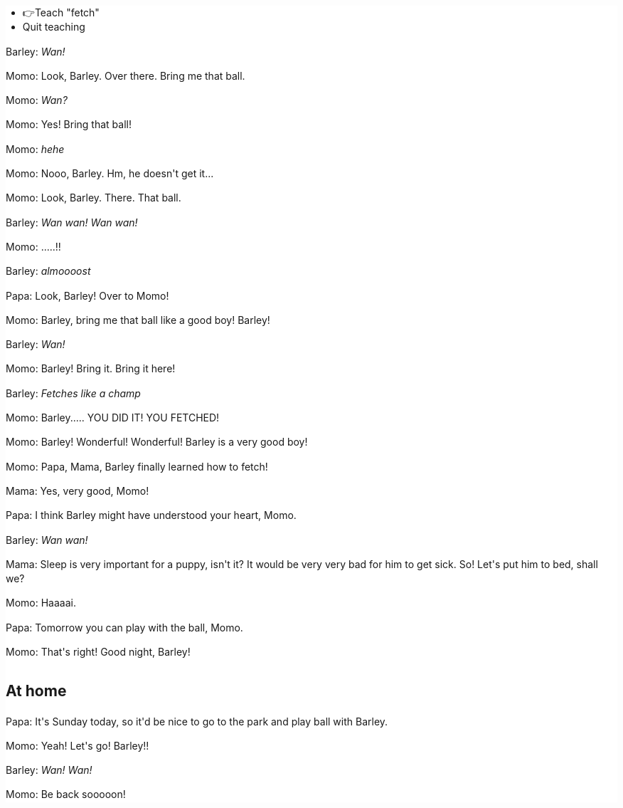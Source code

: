 - 👉Teach "fetch" 
- Quit teaching

Barley: *Wan!*

Momo: Look, Barley. Over there. Bring me that ball.

Momo: *Wan?*

Momo: Yes! Bring that ball!

Momo: *hehe*

Momo: Nooo, Barley. Hm, he doesn't get it...

Momo: Look, Barley. There. That ball.

Barley: *Wan wan! Wan wan!*

Momo: .....!!

Barley: *almoooost*

Papa: Look, Barley! Over to Momo!

Momo: Barley, bring me that ball like a good boy! Barley!

Barley: *Wan!*

Momo: Barley! Bring it. Bring it here!

Barley: *Fetches like a champ*

Momo: Barley..... YOU DID IT! YOU FETCHED!

Momo: Barley! Wonderful! Wonderful! Barley is a very good boy!

Momo: Papa, Mama, Barley finally learned how to fetch!

Mama: Yes, very good, Momo!

Papa: I think Barley might have understood your heart, Momo.

Barley: *Wan wan!*

Mama: Sleep is very important for a puppy, isn't it? It would be very very bad for him to get sick. So! Let's put him to bed, shall we?

Momo: Haaaai.

Papa: Tomorrow you can play with the ball, Momo.

Momo: That's right! Good night, Barley!

## At home

Papa: It's Sunday today, so it'd be nice to go to the park and play ball with Barley.

Momo: Yeah! Let's go! Barley!!

Barley: *Wan! Wan!*

Momo: Be back sooooon!
